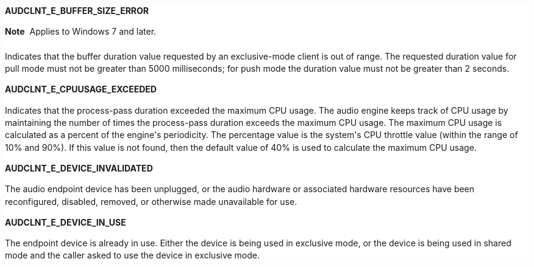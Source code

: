 </td>
</tr>
<tr>
<td width="40%">
<dl>
<dt><b>AUDCLNT_E_BUFFER_SIZE_ERROR</b></dt>
</dl>
</td>
<td width="60%">
<div class="alert"><b>Note</b>  Applies to Windows 7 and later.</div>
<div> </div>
Indicates that the buffer duration value requested by an exclusive-mode client is out of range. The requested duration value for pull mode must not be greater than 5000 milliseconds; for push mode the duration value must not be greater than 2 seconds.

</td>
</tr>
<tr>
<td width="40%">
<dl>
<dt><b>AUDCLNT_E_CPUUSAGE_EXCEEDED</b></dt>
</dl>
</td>
<td width="60%">
Indicates that the process-pass duration exceeded the maximum CPU usage. The audio engine keeps track of CPU usage by maintaining the number of times the process-pass duration exceeds the maximum CPU usage. The maximum CPU usage is calculated as a percent of  the engine's periodicity. The percentage value is the system's CPU throttle value (within the range of 10% and 90%). If  this value is not found, then the default value of 40% is used to calculate the maximum CPU usage. 



</td>
</tr>
<tr>
<td width="40%">
<dl>
<dt><b>AUDCLNT_E_DEVICE_INVALIDATED</b></dt>
</dl>
</td>
<td width="60%">
The audio endpoint device has been unplugged, or the audio hardware or associated hardware resources have been reconfigured, disabled, removed, or otherwise made unavailable for use.

</td>
</tr>
<tr>
<td width="40%">
<dl>
<dt><b>AUDCLNT_E_DEVICE_IN_USE</b></dt>
</dl>
</td>
<td width="60%">
The endpoint device is already in use. Either the device is being used in exclusive mode, or the device is being used in shared mode and the caller asked to use the device in exclusive mode.
